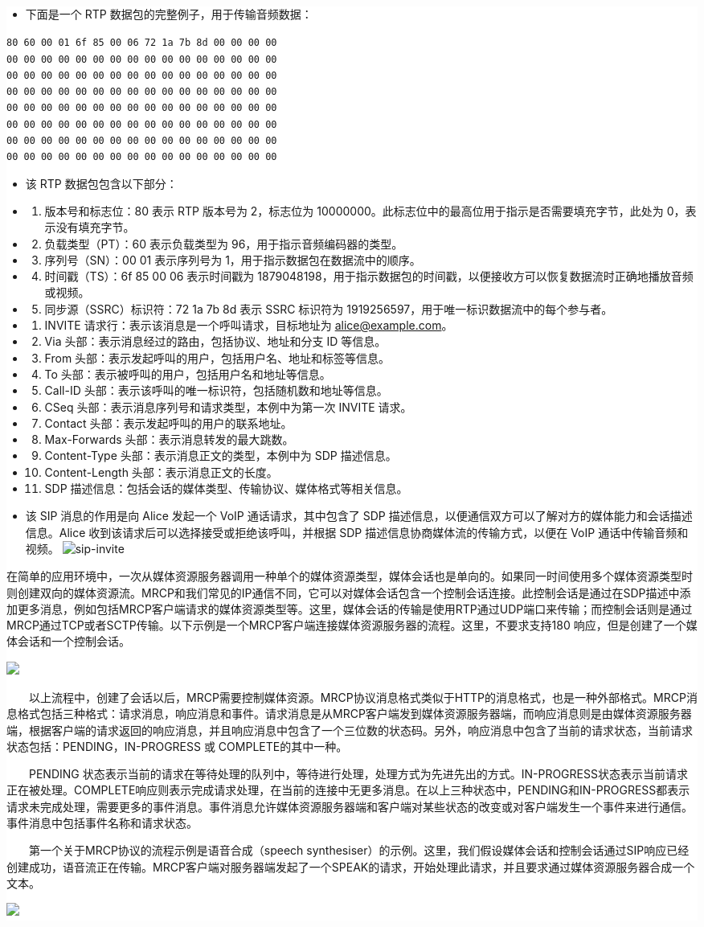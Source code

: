 
- 下面是一个 RTP 数据包的完整例子，用于传输音频数据：
```
80 60 00 01 6f 85 00 06 72 1a 7b 8d 00 00 00 00
00 00 00 00 00 00 00 00 00 00 00 00 00 00 00 00
00 00 00 00 00 00 00 00 00 00 00 00 00 00 00 00
00 00 00 00 00 00 00 00 00 00 00 00 00 00 00 00
00 00 00 00 00 00 00 00 00 00 00 00 00 00 00 00
00 00 00 00 00 00 00 00 00 00 00 00 00 00 00 00
00 00 00 00 00 00 00 00 00 00 00 00 00 00 00 00
00 00 00 00 00 00 00 00 00 00 00 00 00 00 00 00
```
    
- 该 RTP 数据包包含以下部分：
- 1. 版本号和标志位：80 表示 RTP 版本号为 2，标志位为 10000000。此标志位中的最高位用于指示是否需要填充字节，此处为 0，表示没有填充字节。
- 2. 负载类型（PT）：60 表示负载类型为 96，用于指示音频编码器的类型。
- 3. 序列号（SN）：00 01 表示序列号为 1，用于指示数据包在数据流中的顺序。
- 4. 时间戳（TS）：6f 85 00 06 表示时间戳为 1879048198，用于指示数据包的时间戳，以便接收方可以恢复数据流时正确地播放音频或视频。
- 5. 同步源（SSRC）标识符：72 1a 7b 8d 表示 SSRC 标识符为 1919256597，用于唯一标识数据流中的每个参与者。




- 1. INVITE 请求行：表示该消息是一个呼叫请求，目标地址为 alice@example.com。
- 2. Via 头部：表示消息经过的路由，包括协议、地址和分支 ID 等信息。
- 3. From 头部：表示发起呼叫的用户，包括用户名、地址和标签等信息。
- 4. To 头部：表示被呼叫的用户，包括用户名和地址等信息。
- 5. Call-ID 头部：表示该呼叫的唯一标识符，包括随机数和地址等信息。
- 6. CSeq 头部：表示消息序列号和请求类型，本例中为第一次 INVITE 请求。
- 7. Contact 头部：表示发起呼叫的用户的联系地址。
- 8. Max-Forwards 头部：表示消息转发的最大跳数。
- 9. Content-Type 头部：表示消息正文的类型，本例中为 SDP 描述信息。
- 10. Content-Length 头部：表示消息正文的长度。
- 11. SDP 描述信息：包括会话的媒体类型、传输协议、媒体格式等相关信息。
- 该 SIP 消息的作用是向 Alice 发起一个 VoIP 通话请求，其中包含了 SDP 描述信息，以便通信双方可以了解对方的媒体能力和会话描述信息。Alice 收到该请求后可以选择接受或拒绝该呼叫，并根据 SDP 描述信息协商媒体流的传输方式，以便在 VoIP 通话中传输音频和视频。
![sip-invite](sip_invite.png)　

在简单的应用环境中，一次从媒体资源服务器调用一种单个的媒体资源类型，媒体会话也是单向的。如果同一时间使用多个媒体资源类型时则创建双向的媒体资源流。MRCP和我们常见的IP通信不同，它可以对媒体会话包含一个控制会话连接。此控制会话是通过在SDP描述中添加更多消息，例如包括MRCP客户端请求的媒体资源类型等。这里，媒体会话的传输是使用RTP通过UDP端口来传输；而控制会话则是通过MRCP通过TCP或者SCTP传输。以下示例是一个MRCP客户端连接媒体资源服务器的流程。这里，不要求支持180 响应，但是创建了一个媒体会话和一个控制会话。

![](http://www.ctiforum.com/uploadfile/2018/0507/20180507095817179.jpg)

　　以上流程中，创建了会话以后，MRCP需要控制媒体资源。MRCP协议消息格式类似于HTTP的消息格式，也是一种外部格式。MRCP消息格式包括三种格式：请求消息，响应消息和事件。请求消息是从MRCP客户端发到媒体资源服务器端，而响应消息则是由媒体资源服务器端，根据客户端的请求返回的响应消息，并且响应消息中包含了一个三位数的状态码。另外，响应消息中包含了当前的请求状态，当前请求状态包括：PENDING，IN-PROGRESS 或 COMPLETE的其中一种。

　　PENDING 状态表示当前的请求在等待处理的队列中，等待进行处理，处理方式为先进先出的方式。IN-PROGRESS状态表示当前请求正在被处理。COMPLETE响应则表示完成请求处理，在当前的连接中无更多消息。在以上三种状态中，PENDING和IN-PROGRESS都表示请求未完成处理，需要更多的事件消息。事件消息允许媒体资源服务器端和客户端对某些状态的改变或对客户端发生一个事件来进行通信。事件消息中包括事件名称和请求状态。

　　第一个关于MRCP协议的流程示例是语音合成（speech synthesiser）的示例。这里，我们假设媒体会话和控制会话通过SIP响应已经创建成功，语音流正在传输。MRCP客户端对服务器端发起了一个SPEAK的请求，开始处理此请求，并且要求通过媒体资源服务器合成一个文本。

![](http://www.ctiforum.com/uploadfile/2018/0507/20180507095850446.jpg)
